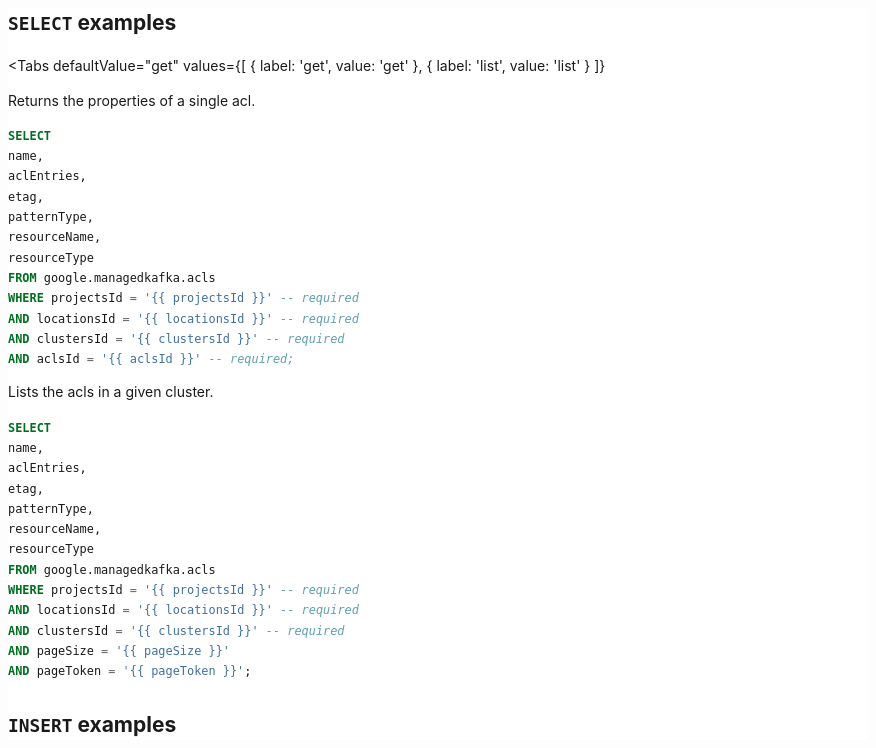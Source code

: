 ## `SELECT` examples

<Tabs
    defaultValue="get"
    values={[
        { label: 'get', value: 'get' },
        { label: 'list', value: 'list' }
    ]}
>
<TabItem value="get">

Returns the properties of a single acl.

```sql
SELECT
name,
aclEntries,
etag,
patternType,
resourceName,
resourceType
FROM google.managedkafka.acls
WHERE projectsId = '{{ projectsId }}' -- required
AND locationsId = '{{ locationsId }}' -- required
AND clustersId = '{{ clustersId }}' -- required
AND aclsId = '{{ aclsId }}' -- required;
```
</TabItem>
<TabItem value="list">

Lists the acls in a given cluster.

```sql
SELECT
name,
aclEntries,
etag,
patternType,
resourceName,
resourceType
FROM google.managedkafka.acls
WHERE projectsId = '{{ projectsId }}' -- required
AND locationsId = '{{ locationsId }}' -- required
AND clustersId = '{{ clustersId }}' -- required
AND pageSize = '{{ pageSize }}'
AND pageToken = '{{ pageToken }}';
```
</TabItem>
</Tabs>


## `INSERT` examples
